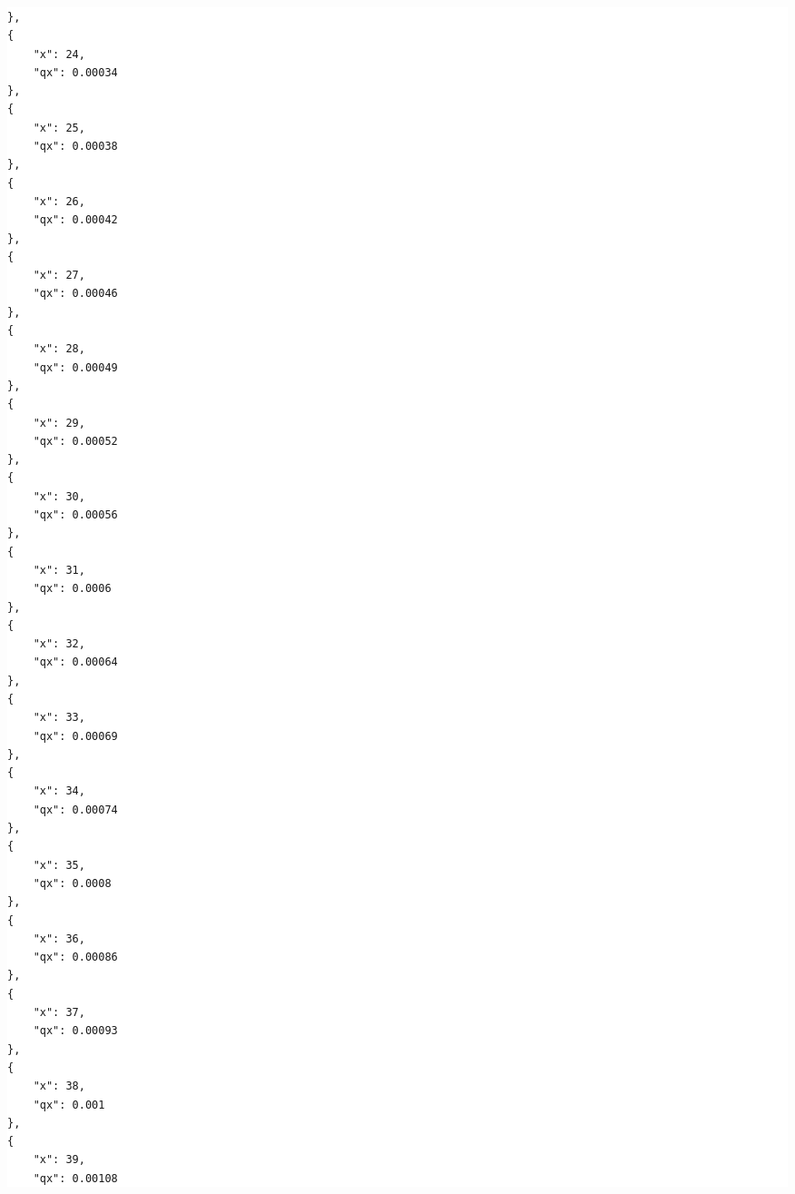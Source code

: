     },
    {
        "x": 24,
        "qx": 0.00034
    },
    {
        "x": 25,
        "qx": 0.00038
    },
    {
        "x": 26,
        "qx": 0.00042
    },
    {
        "x": 27,
        "qx": 0.00046
    },
    {
        "x": 28,
        "qx": 0.00049
    },
    {
        "x": 29,
        "qx": 0.00052
    },
    {
        "x": 30,
        "qx": 0.00056
    },
    {
        "x": 31,
        "qx": 0.0006
    },
    {
        "x": 32,
        "qx": 0.00064
    },
    {
        "x": 33,
        "qx": 0.00069
    },
    {
        "x": 34,
        "qx": 0.00074
    },
    {
        "x": 35,
        "qx": 0.0008
    },
    {
        "x": 36,
        "qx": 0.00086
    },
    {
        "x": 37,
        "qx": 0.00093
    },
    {
        "x": 38,
        "qx": 0.001
    },
    {
        "x": 39,
        "qx": 0.00108